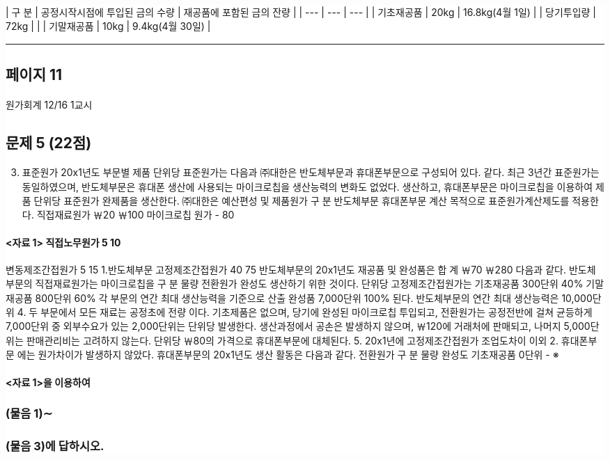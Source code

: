 
| 구 분 | 공정시작시점에
투입된 금의 수량 | 재공품에 포함된
금의 잔량 |
| --- | --- | --- |
| 기초재공품 | 20kg | 16.8kg(4월 1일) |
| 당기투입량 | 72kg |  |
| 기말재공품 | 10kg | 9.4kg(4월 30일) |



---

## 페이지 11

원가회계
12/16 1교시

## 문제 5 (22점)
 3. 표준원가
20x1년도 부문별 제품 단위당 표준원가는 다음과
㈜대한은 반도체부문과 휴대폰부문으로 구성되어 있다.
같다. 최근 3년간 표준원가는 동일하였으며,
반도체부문은 휴대폰 생산에 사용되는 마이크로칩을
생산능력의 변화도 없었다.
생산하고, 휴대폰부문은 마이크로칩을 이용하여
제품 단위당 표준원가
완제품을 생산한다. ㈜대한은 예산편성 및 제품원가 구 분
반도체부문 휴대폰부문
계산 목적으로 표준원가계산제도를 적용한다. 직접재료원가 ￦20 ￦100
마이크로칩 원가 - 80

#### <자료 1> 직접노무원가 5 10
변동제조간접원가 5 15
1.반도체부문
고정제조간접원가 40 75
반도체부문의 20x1년도 재공품 및 완성품은 합 계 ￦70 ￦280
다음과 같다.
반도체부문의 직접재료원가는 마이크로칩을
구 분 물량 전환원가 완성도
생산하기 위한 것이다. 단위당 고정제조간접원가는
기초재공품 300단위 40%
기말재공품 800단위 60% 각 부문의 연간 최대 생산능력을 기준으로 산출
완성품 7,000단위 100%
된다.
반도체부문의 연간 최대 생산능력은 10,000단위 4. 두 부문에서 모든 재료는 공정초에 전량
이다. 기초제품은 없으며, 당기에 완성된 마이크로칩 투입되고, 전환원가는 공정전반에 걸쳐 균등하게
7,000단위 중 외부수요가 있는 2,000단위는 단위당 발생한다. 생산과정에서 공손은 발생하지 않으며,
￦120에 거래처에 판매되고, 나머지 5,000단위는 판매관리비는 고려하지 않는다.
단위당 ￦80의 가격으로 휴대폰부문에 대체된다.
5. 20x1년에 고정제조간접원가 조업도차이 이외
2. 휴대폰부문
에는 원가차이가 발생하지 않았다.
휴대폰부문의 20x1년도 생산 활동은 다음과 같다.
전환원가
구 분 물량
완성도
기초재공품 0단위 - ※ 
#### <자료 1>을 이용하여 
### (물음 1)∼
### (물음 3)에 답하시오.
